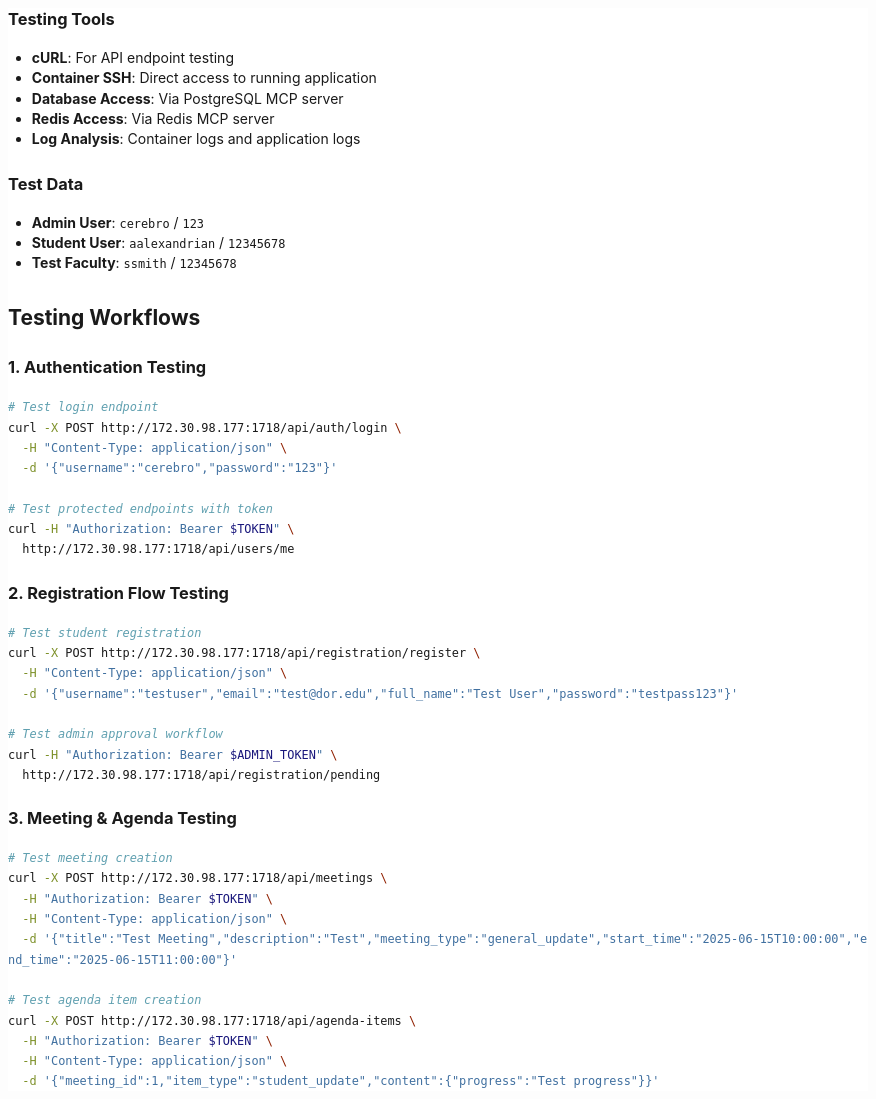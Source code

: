 ### Testing Tools
- **cURL**: For API endpoint testing
- **Container SSH**: Direct access to running application
- **Database Access**: Via PostgreSQL MCP server
- **Redis Access**: Via Redis MCP server
- **Log Analysis**: Container logs and application logs

### Test Data
- **Admin User**: `cerebro` / `123`
- **Student User**: `aalexandrian` / `12345678`
- **Test Faculty**: `ssmith` / `12345678`

## Testing Workflows

### 1. Authentication Testing
```bash
# Test login endpoint
curl -X POST http://172.30.98.177:1718/api/auth/login \
  -H "Content-Type: application/json" \
  -d '{"username":"cerebro","password":"123"}'

# Test protected endpoints with token
curl -H "Authorization: Bearer $TOKEN" \
  http://172.30.98.177:1718/api/users/me
```

### 2. Registration Flow Testing
```bash
# Test student registration
curl -X POST http://172.30.98.177:1718/api/registration/register \
  -H "Content-Type: application/json" \
  -d '{"username":"testuser","email":"test@dor.edu","full_name":"Test User","password":"testpass123"}'

# Test admin approval workflow
curl -H "Authorization: Bearer $ADMIN_TOKEN" \
  http://172.30.98.177:1718/api/registration/pending
```

### 3. Meeting & Agenda Testing
```bash
# Test meeting creation
curl -X POST http://172.30.98.177:1718/api/meetings \
  -H "Authorization: Bearer $TOKEN" \
  -H "Content-Type: application/json" \
  -d '{"title":"Test Meeting","description":"Test","meeting_type":"general_update","start_time":"2025-06-15T10:00:00","end_time":"2025-06-15T11:00:00"}'

# Test agenda item creation
curl -X POST http://172.30.98.177:1718/api/agenda-items \
  -H "Authorization: Bearer $TOKEN" \
  -H "Content-Type: application/json" \
  -d '{"meeting_id":1,"item_type":"student_update","content":{"progress":"Test progress"}}'
```
